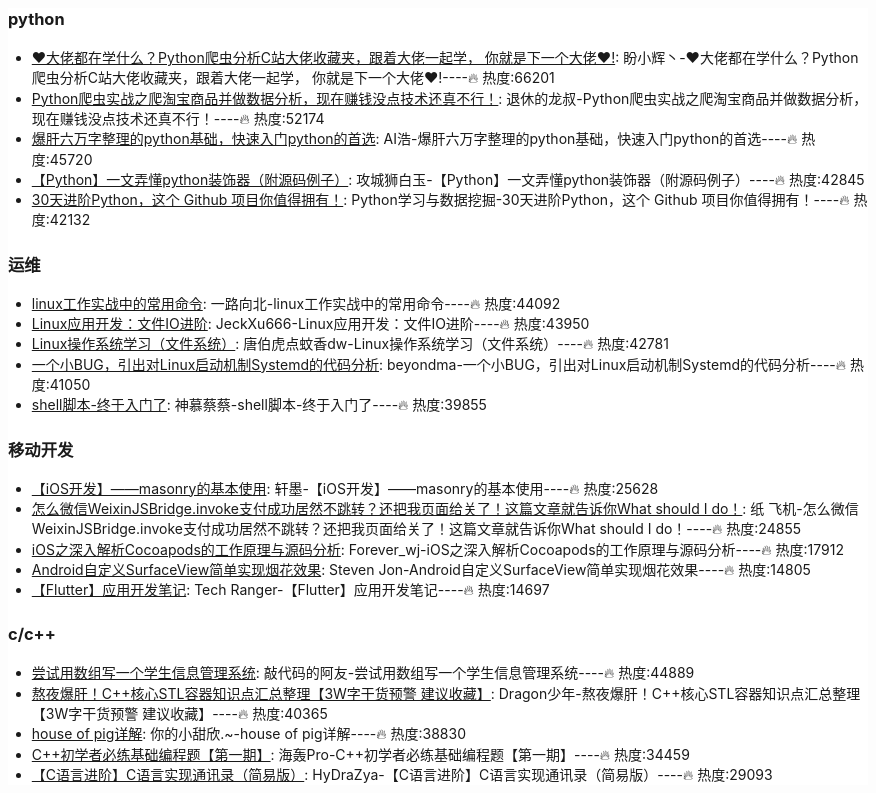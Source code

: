 ### python 
- [❤️大佬都在学什么？Python爬虫分析C站大佬收藏夹，跟着大佬一起学， 你就是下一个大佬❤️!](https://blog.csdn.net/LOVEmy134611/article/details/119980943): 盼小辉丶-❤️大佬都在学什么？Python爬虫分析C站大佬收藏夹，跟着大佬一起学， 你就是下一个大佬❤️!----🔥 热度:66201 
- [Python爬虫实战之爬淘宝商品并做数据分析，现在赚钱没点技术还真不行！](https://blog.csdn.net/zhiguigu/article/details/120061978): 退休的龙叔-Python爬虫实战之爬淘宝商品并做数据分析，现在赚钱没点技术还真不行！----🔥 热度:52174 
- [爆肝六万字整理的python基础，快速入门python的首选](https://blog.csdn.net/hhhhhhhhhhwwwwwwwwww/article/details/120037975): AI浩-爆肝六万字整理的python基础，快速入门python的首选----🔥 热度:45720 
- [【Python】一文弄懂python装饰器（附源码例子）](https://blog.csdn.net/zhh763984017/article/details/120072425): 攻城狮白玉-【Python】一文弄懂python装饰器（附源码例子）----🔥 热度:42845 
- [30天进阶Python，这个 Github 项目你值得拥有！](https://blog.csdn.net/weixin_38037405/article/details/120105137): Python学习与数据挖掘-30天进阶Python，这个 Github 项目你值得拥有！----🔥 热度:42132 

### 运维 
- [linux工作实战中的常用命令](https://blog.csdn.net/suprezheng/article/details/120123193): 一路向北⁢-linux工作实战中的常用命令----🔥 热度:44092 
- [Linux应用开发：文件IO进阶](https://blog.csdn.net/qq_45396672/article/details/120107719): JeckXu666-Linux应用开发：文件IO进阶----🔥 热度:43950 
- [Linux操作系统学习（文件系统）](https://blog.csdn.net/dw147258dw/article/details/120102222): 唐伯虎点蚊香dw-Linux操作系统学习（文件系统）----🔥 热度:42781 
- [一个小BUG，引出对Linux启动机制Systemd的代码分析](https://blog.csdn.net/BEYONDMA/article/details/120099854): beyondma-一个小BUG，引出对Linux启动机制Systemd的代码分析----🔥 热度:41050 
- [shell脚本-终于入门了](https://blog.csdn.net/qq_47945825/article/details/120106720): 神慕蔡蔡-shell脚本-终于入门了----🔥 热度:39855 

### 移动开发 
- [【iOS开发】——masonry的基本使用](https://blog.csdn.net/weixin_50990189/article/details/120085086): 轩墨️-【iOS开发】——masonry的基本使用----🔥 热度:25628 
- [怎么微信WeixinJSBridge.invoke支付成功居然不跳转？还把我页面给关了！这篇文章就告诉你What should I do！](https://blog.csdn.net/qq_32442973/article/details/120069291): 纸 飞机-怎么微信WeixinJSBridge.invoke支付成功居然不跳转？还把我页面给关了！这篇文章就告诉你What should I do！----🔥 热度:24855 
- [iOS之深入解析Cocoapods的工作原理与源码分析](https://blog.csdn.net/Forever_wj/article/details/120104090): Forever_wj-iOS之深入解析Cocoapods的工作原理与源码分析----🔥 热度:17912 
- [Android自定义SurfaceView简单实现烟花效果](https://blog.csdn.net/qq_36270361/article/details/120120435): Steven Jon-Android自定义SurfaceView简单实现烟花效果----🔥 热度:14805 
- [【Flutter】应用开发笔记](https://blog.csdn.net/sinat_36955332/article/details/116724756): Tech Ranger-【Flutter】应用开发笔记----🔥 热度:14697 

### c/c++ 
- [尝试用数组写一个学生信息管理系统](https://blog.csdn.net/weixin_51363781/article/details/120104951): 敲代码的阿友-尝试用数组写一个学生信息管理系统----🔥 热度:44889 
- [熬夜爆肝！C++核心STL容器知识点汇总整理【3W字干货预警 建议收藏】](https://blog.csdn.net/hhladminhhl/article/details/120073394): Dragon少年-熬夜爆肝！C++核心STL容器知识点汇总整理【3W字干货预警 建议收藏】----🔥 热度:40365 
- [house of pig详解](https://blog.csdn.net/mozibai666/article/details/120121891): 你的小甜欣.~-house of pig详解----🔥 热度:38830 
- [C++初学者必练基础编程题【第一期】](https://blog.csdn.net/weixin_44225182/article/details/120114348): 海轰Pro-C++初学者必练基础编程题【第一期】----🔥 热度:34459 
- [【C语言进阶】C语言实现通讯录（简易版）](https://blog.csdn.net/HyDraZya/article/details/120080451): HyDraZya-【C语言进阶】C语言实现通讯录（简易版）----🔥 热度:29093 

